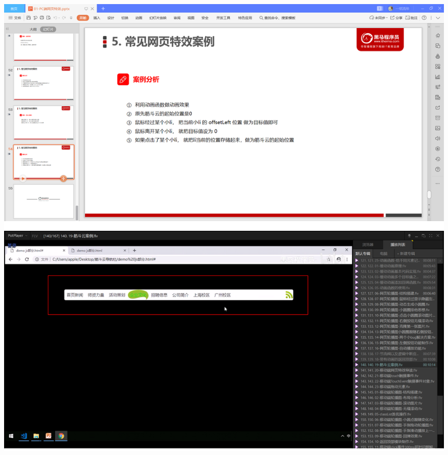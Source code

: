 

![image-20200428122204685](PC端网页特效.assets/image-20200428122204685.png)



![image-20200501160342279](PC端网页特效.assets/image-20200501160342279.png)




